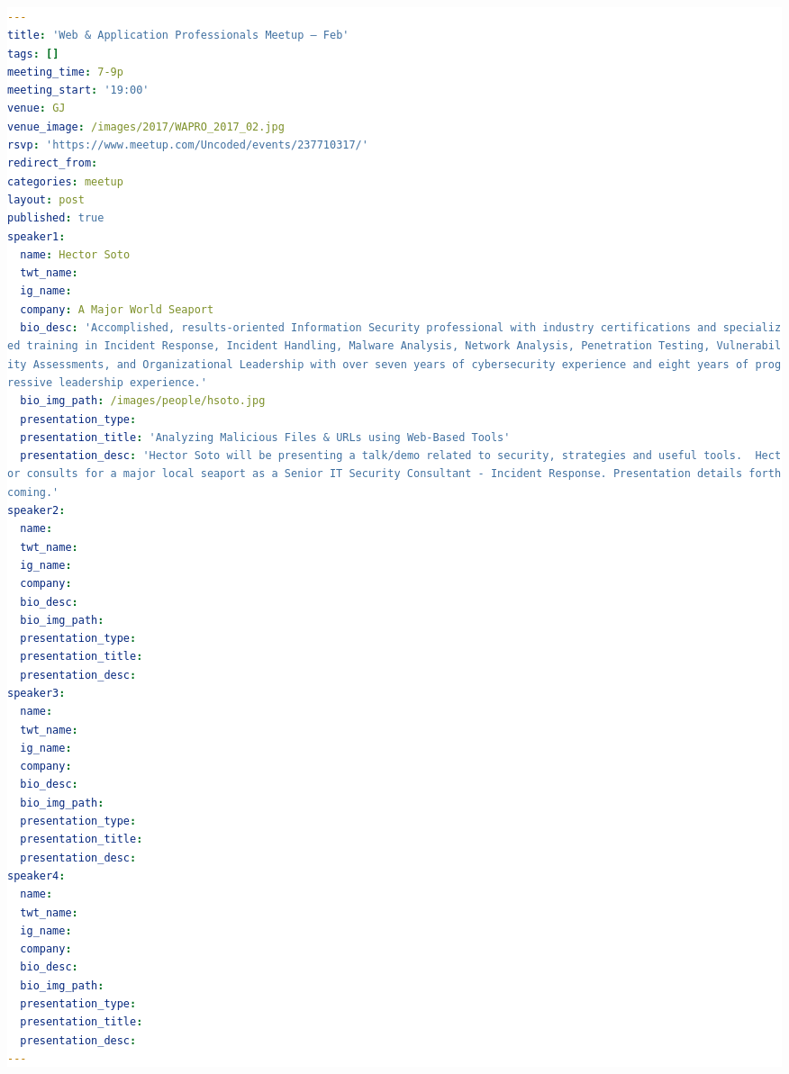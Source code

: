 ```yaml
---
title: 'Web & Application Professionals Meetup – Feb'
tags: []
meeting_time: 7-9p
meeting_start: '19:00'
venue: GJ
venue_image: /images/2017/WAPRO_2017_02.jpg
rsvp: 'https://www.meetup.com/Uncoded/events/237710317/'
redirect_from:
categories: meetup
layout: post
published: true
speaker1:
  name: Hector Soto
  twt_name:
  ig_name:
  company: A Major World Seaport
  bio_desc: 'Accomplished, results-oriented Information Security professional with industry certifications and specialized training in Incident Response, Incident Handling, Malware Analysis, Network Analysis, Penetration Testing, Vulnerability Assessments, and Organizational Leadership with over seven years of cybersecurity experience and eight years of progressive leadership experience.'
  bio_img_path: /images/people/hsoto.jpg
  presentation_type:
  presentation_title: 'Analyzing Malicious Files & URLs using Web-Based Tools'
  presentation_desc: 'Hector Soto will be presenting a talk/demo related to security, strategies and useful tools.  Hector consults for a major local seaport as a Senior IT Security Consultant - Incident Response. Presentation details forthcoming.'
speaker2:
  name:
  twt_name:
  ig_name:
  company:
  bio_desc:
  bio_img_path:
  presentation_type:
  presentation_title:
  presentation_desc:
speaker3:
  name:
  twt_name:
  ig_name:
  company:
  bio_desc:
  bio_img_path:
  presentation_type:
  presentation_title:
  presentation_desc:
speaker4:
  name:
  twt_name:
  ig_name:
  company:
  bio_desc:
  bio_img_path:
  presentation_type:
  presentation_title:
  presentation_desc:
---
```
